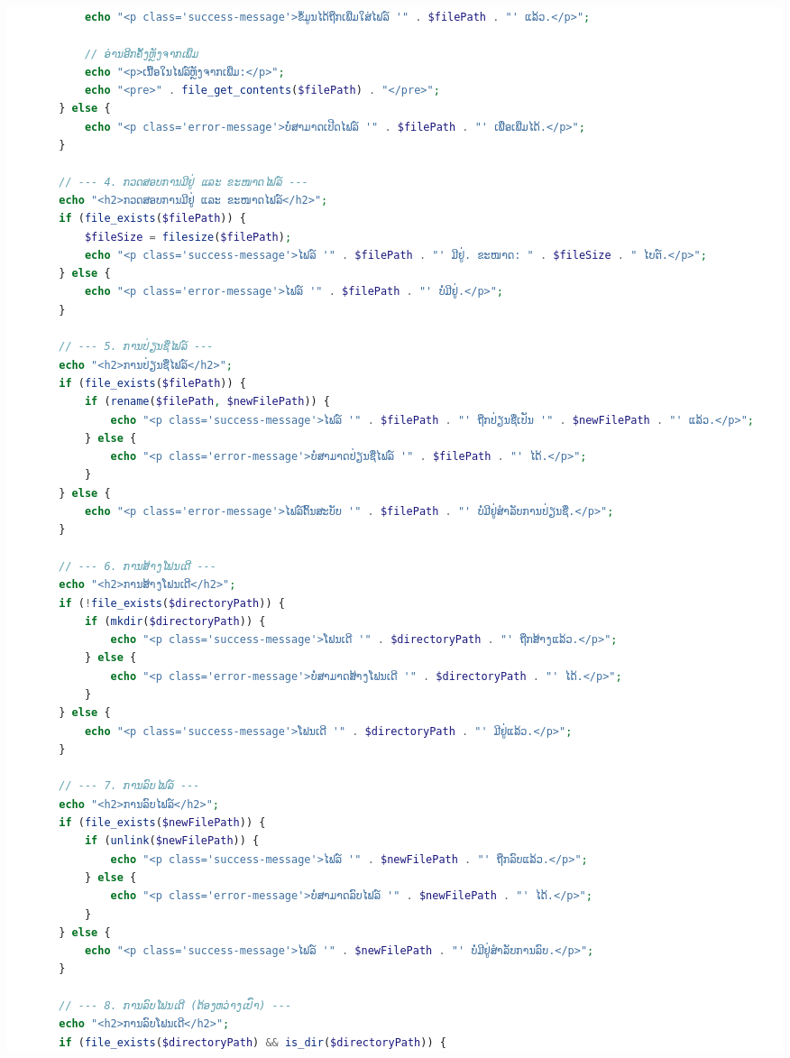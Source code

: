 ```php
            echo "<p class='success-message'>ຂໍ້ມູນໄດ້ຖືກເພີ່ມໃສ່ໄຟລ໌ '" . $filePath . "' ແລ້ວ.</p>";

            // ອ່ານອີກຄັ້ງຫຼັງຈາກເພີ່ມ
            echo "<p>ເນື້ອໃນໄຟລ໌ຫຼັງຈາກເພີ່ມ:</p>";
            echo "<pre>" . file_get_contents($filePath) . "</pre>";
        } else {
            echo "<p class='error-message'>ບໍ່ສາມາດເປີດໄຟລ໌ '" . $filePath . "' ເພື່ອເພີ່ມໄດ້.</p>";
        }

        // --- 4. ກວດສອບການມີຢູ່ ແລະ ຂະໜາດໄຟລ໌ ---
        echo "<h2>ກວດສອບການມີຢູ່ ແລະ ຂະໜາດໄຟລ໌</h2>";
        if (file_exists($filePath)) {
            $fileSize = filesize($filePath);
            echo "<p class='success-message'>ໄຟລ໌ '" . $filePath . "' ມີຢູ່. ຂະໜາດ: " . $fileSize . " ໄບຕ໌.</p>";
        } else {
            echo "<p class='error-message'>ໄຟລ໌ '" . $filePath . "' ບໍ່ມີຢູ່.</p>";
        }

        // --- 5. ການປ່ຽນຊື່ໄຟລ໌ ---
        echo "<h2>ການປ່ຽນຊື່ໄຟລ໌</h2>";
        if (file_exists($filePath)) {
            if (rename($filePath, $newFilePath)) {
                echo "<p class='success-message'>ໄຟລ໌ '" . $filePath . "' ຖືກປ່ຽນຊື່ເປັນ '" . $newFilePath . "' ແລ້ວ.</p>";
            } else {
                echo "<p class='error-message'>ບໍ່ສາມາດປ່ຽນຊື່ໄຟລ໌ '" . $filePath . "' ໄດ້.</p>";
            }
        } else {
            echo "<p class='error-message'>ໄຟລ໌ຕົ້ນສະບັບ '" . $filePath . "' ບໍ່ມີຢູ່ສຳລັບການປ່ຽນຊື່.</p>";
        }

        // --- 6. ການສ້າງໂຟນເດີ ---
        echo "<h2>ການສ້າງໂຟນເດີ</h2>";
        if (!file_exists($directoryPath)) {
            if (mkdir($directoryPath)) {
                echo "<p class='success-message'>ໂຟນເດີ '" . $directoryPath . "' ຖືກສ້າງແລ້ວ.</p>";
            } else {
                echo "<p class='error-message'>ບໍ່ສາມາດສ້າງໂຟນເດີ '" . $directoryPath . "' ໄດ້.</p>";
            }
        } else {
            echo "<p class='success-message'>ໂຟນເດີ '" . $directoryPath . "' ມີຢູ່ແລ້ວ.</p>";
        }

        // --- 7. ການລົບໄຟລ໌ ---
        echo "<h2>ການລົບໄຟລ໌</h2>";
        if (file_exists($newFilePath)) {
            if (unlink($newFilePath)) {
                echo "<p class='success-message'>ໄຟລ໌ '" . $newFilePath . "' ຖືກລົບແລ້ວ.</p>";
            } else {
                echo "<p class='error-message'>ບໍ່ສາມາດລົບໄຟລ໌ '" . $newFilePath . "' ໄດ້.</p>";
            }
        } else {
            echo "<p class='success-message'>ໄຟລ໌ '" . $newFilePath . "' ບໍ່ມີຢູ່ສຳລັບການລົບ.</p>";
        }

        // --- 8. ການລົບໂຟນເດີ (ຕ້ອງຫວ່າງເປົ່າ) ---
        echo "<h2>ການລົບໂຟນເດີ</h2>";
        if (file_exists($directoryPath) && is_dir($directoryPath)) {
```